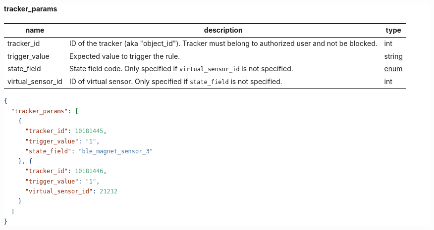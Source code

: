 #### tracker\_params

| name                | description                                                                                      | type                     |
| ------------------- | ------------------------------------------------------------------------------------------------ | ------------------------ |
| tracker\_id         | ID of the tracker (aka "object\_id"). Tracker must belong to authorized user and not be blocked. | int                      |
| trigger\_value      | Expected value to trigger the rule.                                                              | string                   |
| state\_field        | State field code. Only specified if `virtual_sensor_id` is not specified.                        | [enum](broken-reference) |
| virtual\_sensor\_id | ID of virtual sensor. Only specified if `state_field` is not specified.                          | int                      |

```json
{
  "tracker_params": [
    {
      "tracker_id": 10181445,
      "trigger_value": "1",
      "state_field": "ble_magnet_sensor_3"
    }, {
      "tracker_id": 10181446,
      "trigger_value": "1",
      "virtual_sensor_id": 21212
    }
  ]
}
```
